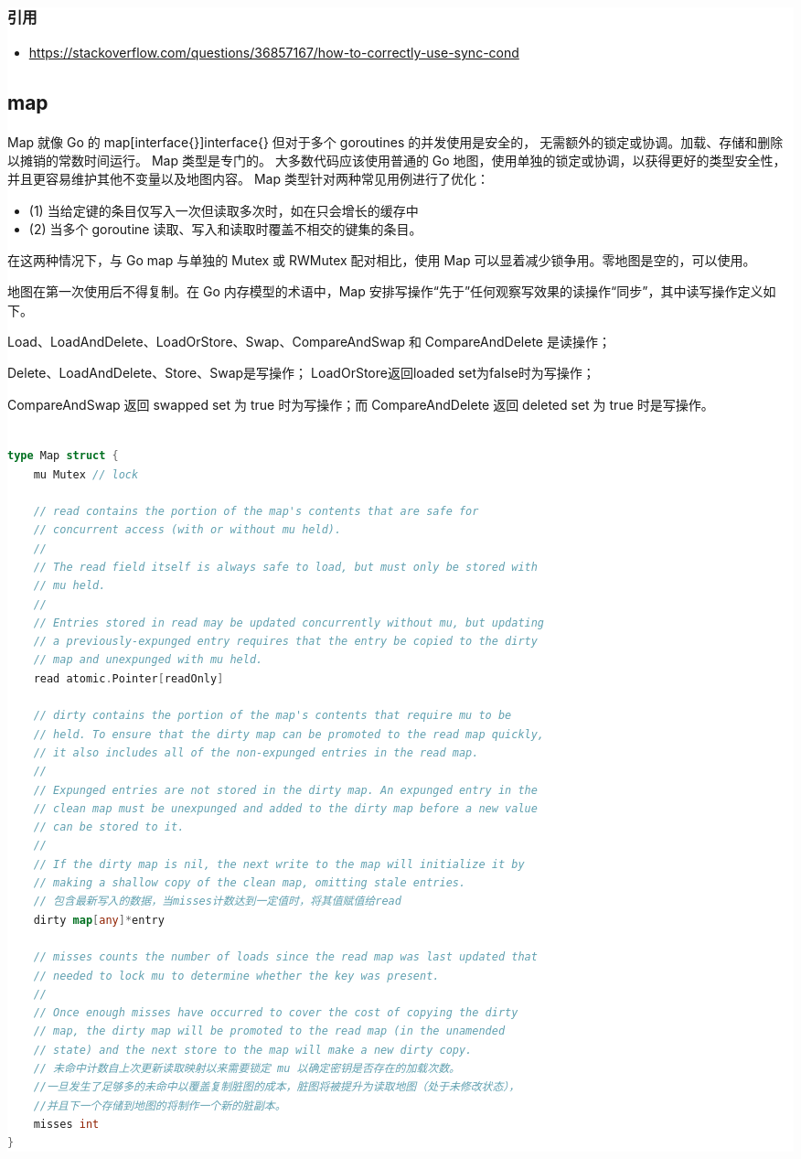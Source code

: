 ### 引用
- https://stackoverflow.com/questions/36857167/how-to-correctly-use-sync-cond



## map
Map 就像 Go 的 map[interface{}]interface{} 但对于多个 goroutines 的并发使用是安全的，
无需额外的锁定或协调。加载、存储和删除以摊销的常数时间运行。 Map 类型是专门的。
大多数代码应该使用普通的 Go 地图，使用单独的锁定或协调，以获得更好的类型安全性，并且更容易维护其他不变量以及地图内容。
Map 类型针对两种常见用例进行了优化：
- (1) 当给定键的条目仅写入一次但读取多次时，如在只会增长的缓存中
- (2) 当多个 goroutine 读取、写入和读取时覆盖不相交的键集的条目。

在这两种情况下，与 Go map 与单独的 Mutex 或 RWMutex 配对相比，使用 Map 可以显着减少锁争用。零地图是空的，可以使用。

地图在第一次使用后不得复制。在 Go 内存模型的术语中，Map 安排写操作“先于”任何观察写效果的读操作“同步”，其中读写操作定义如下。

Load、LoadAndDelete、LoadOrStore、Swap、CompareAndSwap 和 CompareAndDelete 是读操作；

Delete、LoadAndDelete、Store、Swap是写操作； LoadOrStore返回loaded set为false时为写操作；

CompareAndSwap 返回 swapped set 为 true 时为写操作；而 CompareAndDelete 返回 deleted set 为 true 时是写操作。

```go

type Map struct {
	mu Mutex // lock

	// read contains the portion of the map's contents that are safe for
	// concurrent access (with or without mu held).
	//
	// The read field itself is always safe to load, but must only be stored with
	// mu held.
	//
	// Entries stored in read may be updated concurrently without mu, but updating
	// a previously-expunged entry requires that the entry be copied to the dirty
	// map and unexpunged with mu held.
	read atomic.Pointer[readOnly]

	// dirty contains the portion of the map's contents that require mu to be
	// held. To ensure that the dirty map can be promoted to the read map quickly,
	// it also includes all of the non-expunged entries in the read map.
	//
	// Expunged entries are not stored in the dirty map. An expunged entry in the
	// clean map must be unexpunged and added to the dirty map before a new value
	// can be stored to it.
	//
	// If the dirty map is nil, the next write to the map will initialize it by
	// making a shallow copy of the clean map, omitting stale entries.
	// 包含最新写入的数据，当misses计数达到一定值时，将其值赋值给read
	dirty map[any]*entry

	// misses counts the number of loads since the read map was last updated that
	// needed to lock mu to determine whether the key was present.
	//
	// Once enough misses have occurred to cover the cost of copying the dirty
	// map, the dirty map will be promoted to the read map (in the unamended
	// state) and the next store to the map will make a new dirty copy.
	// 未命中计数自上次更新读取映射以来需要锁定 mu 以确定密钥是否存在的加载次数。
	//一旦发生了足够多的未命中以覆盖复制脏图的成本，脏图将被提升为读取地图（处于未修改状态），
	//并且下一个存储到地图的将制作一个新的脏副本。
	misses int
}
```
